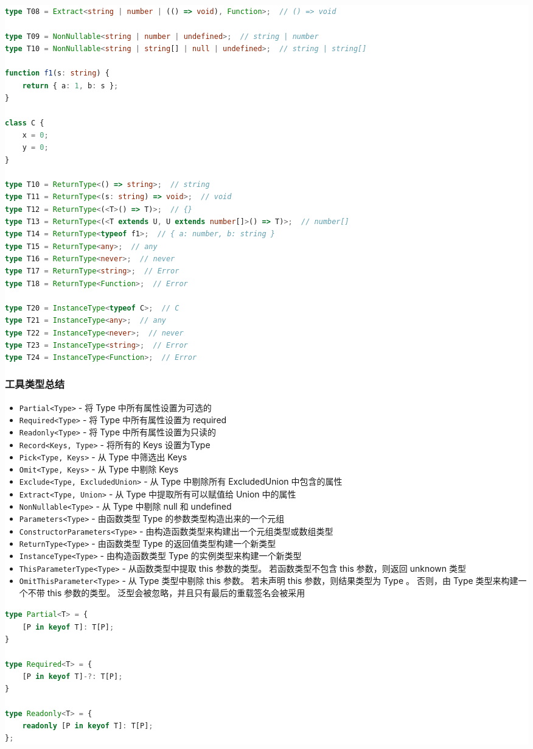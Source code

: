 ```ts
type T08 = Extract<string | number | (() => void), Function>;  // () => void

type T09 = NonNullable<string | number | undefined>;  // string | number
type T10 = NonNullable<string | string[] | null | undefined>;  // string | string[]

function f1(s: string) {
    return { a: 1, b: s };
}

class C {
    x = 0;
    y = 0;
}

type T10 = ReturnType<() => string>;  // string
type T11 = ReturnType<(s: string) => void>;  // void
type T12 = ReturnType<(<T>() => T)>;  // {}
type T13 = ReturnType<(<T extends U, U extends number[]>() => T)>;  // number[]
type T14 = ReturnType<typeof f1>;  // { a: number, b: string }
type T15 = ReturnType<any>;  // any
type T16 = ReturnType<never>;  // never
type T17 = ReturnType<string>;  // Error
type T18 = ReturnType<Function>;  // Error

type T20 = InstanceType<typeof C>;  // C
type T21 = InstanceType<any>;  // any
type T22 = InstanceType<never>;  // never
type T23 = InstanceType<string>;  // Error
type T24 = InstanceType<Function>;  // Error
```

### 工具类型总结

- `Partial<Type>` - 将 Type 中所有属性设置为可选的
- `Required<Type>` - 将 Type 中所有属性设置为 required 
- `Readonly<Type>` - 将 Type 中所有属性设置为只读的
- `Record<Keys, Type>` - 将所有的 Keys 设置为Type
- `Pick<Type, Keys>` - 从 Type 中筛选出 Keys
- `Omit<Type, Keys>` - 从 Type 中剔除 Keys
- `Exclude<Type, ExcludedUnion>` - 从 Type 中剔除所有 ExcludedUnion 中包含的属性
- `Extract<Type, Union>` - 从 Type 中提取所有可以赋值给 Union 中的属性
- `NonNullable<Type>` - 从 Type 中剔除 null 和 undefined
- `Parameters<Type>` - 由函数类型 Type 的参数类型构造出来的一个元组
- `ConstructorParameters<Type>` - 由构造函数类型来构建出一个元组类型或数组类型
- `ReturnType<Type>` - 由函数类型 Type 的返回值类型构建一个新类型
- `InstanceType<Type>` - 由构造函数类型 Type 的实例类型来构建一个新类型
- `ThisParameterType<Type>` - 从函数类型中提取 this 参数的类型。 若函数类型不包含 this 参数，则返回 unknown 类型
- `OmitThisParameter<Type>` - 从 Type 类型中剔除 this 参数。 若未声明 this 参数，则结果类型为 Type 。 否则，由 Type 类型来构建一个不带 this 参数的类型。 泛型会被忽略，并且只有最后的重载签名会被采用


```ts
type Partial<T> = {
    [P in keyof T]: T[P];
}

type Required<T> = {
    [P in keyof T]-?: T[P];
}

type Readonly<T> = {
    readonly [P in keyof T]: T[P];
};

```